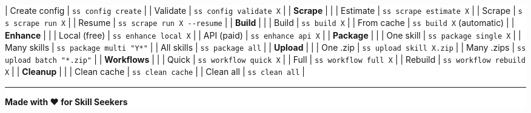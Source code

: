 | Create config | `ss config create` |
| Validate | `ss config validate X` |
| **Scrape** | |
| Estimate | `ss scrape estimate X` |
| Scrape | `ss scrape run X` |
| Resume | `ss scrape run X --resume` |
| **Build** | |
| Build | `ss build X` |
| From cache | `ss build X` (automatic) |
| **Enhance** | |
| Local (free) | `ss enhance local X` |
| API (paid) | `ss enhance api X` |
| **Package** | |
| One skill | `ss package single X` |
| Many skills | `ss package multi "Y*"` |
| All skills | `ss package all` |
| **Upload** | |
| One .zip | `ss upload skill X.zip` |
| Many .zips | `ss upload batch "*.zip"` |
| **Workflows** | |
| Quick | `ss workflow quick X` |
| Full | `ss workflow full X` |
| Rebuild | `ss workflow rebuild X` |
| **Cleanup** | |
| Clean cache | `ss clean cache` |
| Clean all | `ss clean all` |

---

**Made with ❤️ for Skill Seekers**

